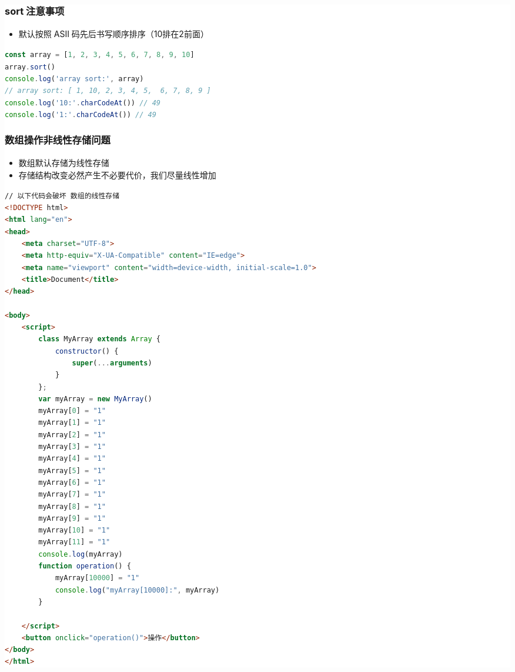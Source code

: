 ### sort 注意事项

* 默认按照 ASII 码先后书写顺序排序（10排在2前面）

```javascript
const array = [1, 2, 3, 4, 5, 6, 7, 8, 9, 10]
array.sort()
console.log('array sort:', array)
// array sort: [ 1, 10, 2, 3, 4, 5,  6, 7, 8, 9 ]
console.log('10:'.charCodeAt()) // 49
console.log('1:'.charCodeAt()) // 49
```

### 数组操作非线性存储问题

* 数组默认存储为线性存储
* 存储结构改变必然产生不必要代价，我们尽量线性增加

```html
// 以下代码会破坏 数组的线性存储
<!DOCTYPE html>
<html lang="en">
<head>
	<meta charset="UTF-8">
	<meta http-equiv="X-UA-Compatible" content="IE=edge">
	<meta name="viewport" content="width=device-width, initial-scale=1.0">
	<title>Document</title>
</head>

<body>
	<script>
		class MyArray extends Array {
			constructor() {
				super(...arguments)
			}
		};
		var myArray = new MyArray()
		myArray[0] = "1"
		myArray[1] = "1"
		myArray[2] = "1"
		myArray[3] = "1"
		myArray[4] = "1"
		myArray[5] = "1"
		myArray[6] = "1"
		myArray[7] = "1"
		myArray[8] = "1"
		myArray[9] = "1"
		myArray[10] = "1"
		myArray[11] = "1"
		console.log(myArray)
		function operation() {
			myArray[10000] = "1"
			console.log("myArray[10000]:", myArray)
		}

	</script>
	<button onclick="operation()">操作</button>
</body>
</html>
```


  [Symbol.iterator]: [][Symbol.iterator],